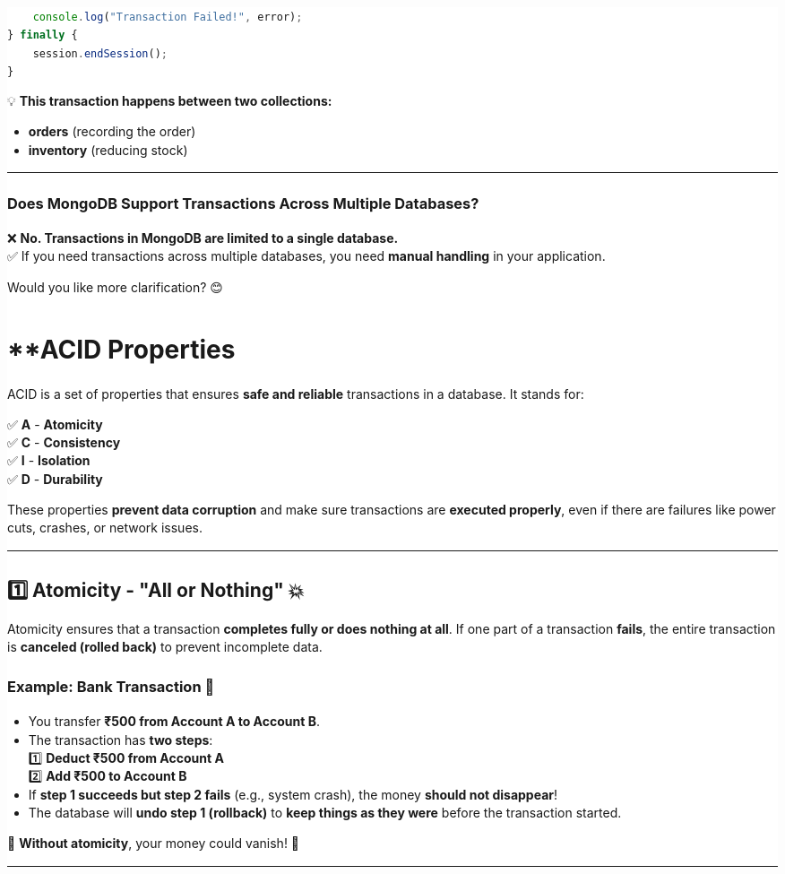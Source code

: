 ```js
    console.log("Transaction Failed!", error);
} finally {
    session.endSession();
}
```

💡 **This transaction happens between two collections:**

- **orders** (recording the order)
- **inventory** (reducing stock)

---

### **Does MongoDB Support Transactions Across Multiple Databases?**

❌ **No. Transactions in MongoDB are limited to a single database.**  
✅ If you need transactions across multiple databases, you need **manual handling** in your application.

Would you like more clarification? 😊
# **ACID Properties 

ACID is a set of properties that ensures **safe and reliable** transactions in a database. It stands for:

✅ **A** - **Atomicity**  
✅ **C** - **Consistency**  
✅ **I** - **Isolation**  
✅ **D** - **Durability**

These properties **prevent data corruption** and make sure transactions are **executed properly**, even if there are failures like power cuts, crashes, or network issues.

---

## **1️⃣ Atomicity - "All or Nothing" 💥**

Atomicity ensures that a transaction **completes fully or does nothing at all**. If one part of a transaction **fails**, the entire transaction is **canceled (rolled back)** to prevent incomplete data.

### **Example: Bank Transaction 🏦**

- You transfer **₹500 from Account A to Account B**.
- The transaction has **two steps**:  
    1️⃣ **Deduct ₹500 from Account A**  
    2️⃣ **Add ₹500 to Account B**
- If **step 1 succeeds but step 2 fails** (e.g., system crash), the money **should not disappear**!
- The database will **undo step 1 (rollback)** to **keep things as they were** before the transaction started.

🔹 **Without atomicity**, your money could vanish! 💸

---